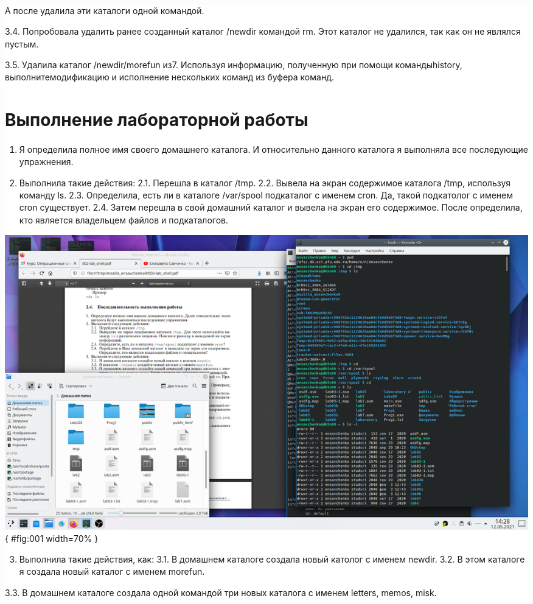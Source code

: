   А после удалила эти каталоги одной командой.

  3.4. Попробовала удалить ранее созданный каталог /newdir командой rm. Этот каталог не удалился, так как он не являлся пустым.

  3.5. Удалила каталог /newdir/morefun из7. Используя информацию, полученную при помощи командыhistory, выполнитемодификацию и исполнение нескольких команд из буфера команд.



# Выполнение лабораторной работы
1. Я определила полное имя своего домашнего каталога. И относительно данного каталога я выполняла все последующие упражнения.

2. Выполнила такие действия:
  2.1. Перешла в каталог /tmp.
  2.2. Вывела на экран содержимое каталога /tmp, используя команду ls.
  2.3. Определила, есть ли в каталоге /var/spool подкаталог с именем cron.
       Да, такой подкатолог с именем cron существует.
  2.4. Затем перешла в свой домашний каталог и вывела на экран его содержимое. После определила, кто является владельцем файлов и подкаталогов.

 ![](image/lab5.0.png){ #fig:001 width=70% }

3. Выполнила такие действия, как:
  3.1. В домашнем каталоге создала новый католог с именем newdir.
  3.2. В этом каталоге я создала новый каталог с именем morefun.

  3.3. В домашнем каталоге создала одной командой три новых каталога с именем letters, memos, misk. 
  